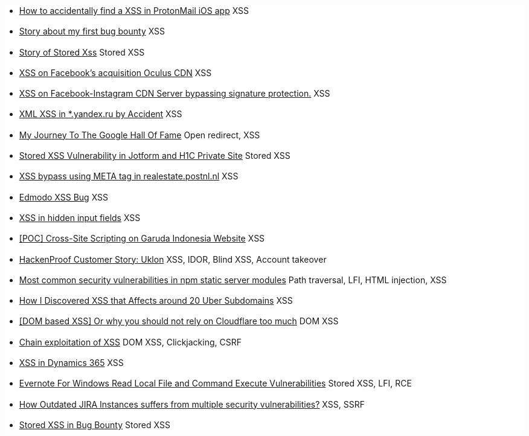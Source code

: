 - [How to accidentally find a XSS in ProtonMail iOS app](https://www.secu.ninja/2018/12/04/how-to-accidentally-find-a-xss-in-protonmail-ios-app/)	XSS

- [Story about my first bug bounty](https://medium.com/@sudhanshur705/story-about-my-first-bug-bounty-9fe710be8241)	XSS

- [Story of Stored Xss](https://medium.com/@hossainwalid93/story-of-store-xss-d24c3ab862f0)	Stored XSS

- [XSS on Facebook’s acquisition Oculus CDN](https://www.amolbaikar.com/xss-on-facebooks-acquisition-oculus-cdn/)	XSS

- [XSS on Facebook-Instagram CDN Server bypassing signature protection.](https://www.amolbaikar.com/xss-on-facebook-instagram-cdn-server-bypassing-signature-protection/)	XSS

- [XML XSS in *.yandex.ru by Accident](https://medium.com/@0ktavandi/xml-xss-in-yandex-ru-by-accident-7e63c692b4c0)	XSS

- [My Journey To The Google Hall Of Fame](https://www.secjuice.com/google-hall-of-fame/)	Open redirect, XSS

- [Stored XSS Vulnerability in Jotform and H1C Private Site](https://www.hackerinside.me/2018/11/critical-stored-xss-vulnerability.html)	Stored XSS

- [XSS bypass using META tag in realestate.postnl.nl](https://medium.com/bugbountywriteup/xss-bypass-using-meta-tag-in-realestate-postnl-nl-32db25db7308)	XSS

- [Edmodo XSS Bug](https://medium.com/@sameerphad72/edmodo-xss-bug-9c0fc9bdd0bf)	XSS

- [XSS in hidden input fields](https://portswigger.net/blog/xss-in-hidden-input-fields)	XSS

- [[POC] Cross-Site Scripting on Garuda Indonesia Website](https://medium.com/@ariffadhlullah2310/poc-cross-site-scripting-on-garuda-indonesia-website-452f4864f615)	XSS

- [HackenProof Customer Story: Uklon](https://blog.hackenproof.com/customer-stories/hackenproof-customer-story-uklon/?utm_content=80013255&utm_medium=social&utm_source=twitter)	XSS, IDOR, Blind XSS, Account takeover

- [Most common security vulnerabilities in npm static server modules](https://medium.com/@_bl4de/most-common-security-vulnerabilities-in-npm-static-server-modules-ef593c59d0ba)	Path traversal, LFI, HTML injection, XSS

- [How I Discovered XSS that Affects around 20 Uber Subdomains](https://blog.fadyothman.com/how-i-discovered-xss-that-affects-over-20-uber-subdomains/)	XSS

- [[DOM based XSS] Or why you should not rely on Cloudflare too much](https://medium.com/bugbountywriteup/dom-based-xss-or-why-you-should-not-rely-on-cloudflare-too-much-a1aa9f0ead7d)	DOM XSS

- [Chain exploitation of XSS](https://mike-n1.github.io/Chain_XSS)	DOM XSS, Clickjacking, CSRF

- [XSS in Dynamics 365](https://medium.com/@tim.kent/xss-in-dynamics-365-25c800aac473)	XSS

- [Evernote For Windows Read Local File and Command Execute Vulnerabilities](https://paper.seebug.org/737/)	Stored XSS, LFI, RCE

- [How Outdated JIRA Instances suffers from multiple security vulnerabilities?](https://medium.com/@Skylinearafat/how-outdated-jira-instances-suffers-from-multiple-security-vulnerabilities-6a88c45e9ec6)	XSS, SSRF

- [Stored XSS in Bug Bounty](https://medium.com/bugbountywriteup/stored-xss-in-bug-bounty-13c08e6f5636)	Stored XSS
